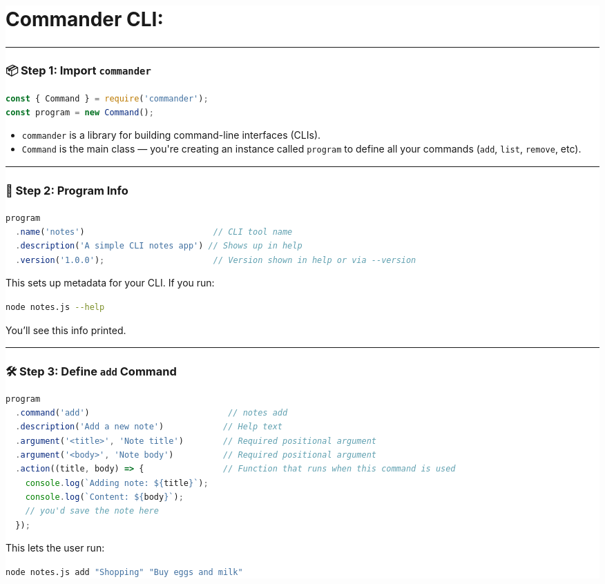 # Commander CLI:
---

### 📦 Step 1: Import `commander`

```js
const { Command } = require('commander');
const program = new Command();
```

* `commander` is a library for building command-line interfaces (CLIs).
* `Command` is the main class — you're creating an instance called `program` to define all your commands (`add`, `list`, `remove`, etc).

---

### 🧠 Step 2: Program Info

```js
program
  .name('notes')                          // CLI tool name
  .description('A simple CLI notes app') // Shows up in help
  .version('1.0.0');                      // Version shown in help or via --version
```

This sets up metadata for your CLI. If you run:

```bash
node notes.js --help
```

You’ll see this info printed.

---

### 🛠 Step 3: Define `add` Command

```js
program
  .command('add')                            // notes add
  .description('Add a new note')            // Help text
  .argument('<title>', 'Note title')        // Required positional argument
  .argument('<body>', 'Note body')          // Required positional argument
  .action((title, body) => {                // Function that runs when this command is used
    console.log(`Adding note: ${title}`);
    console.log(`Content: ${body}`);
    // you'd save the note here
  });
```

This lets the user run:

```bash
node notes.js add "Shopping" "Buy eggs and milk"
```
